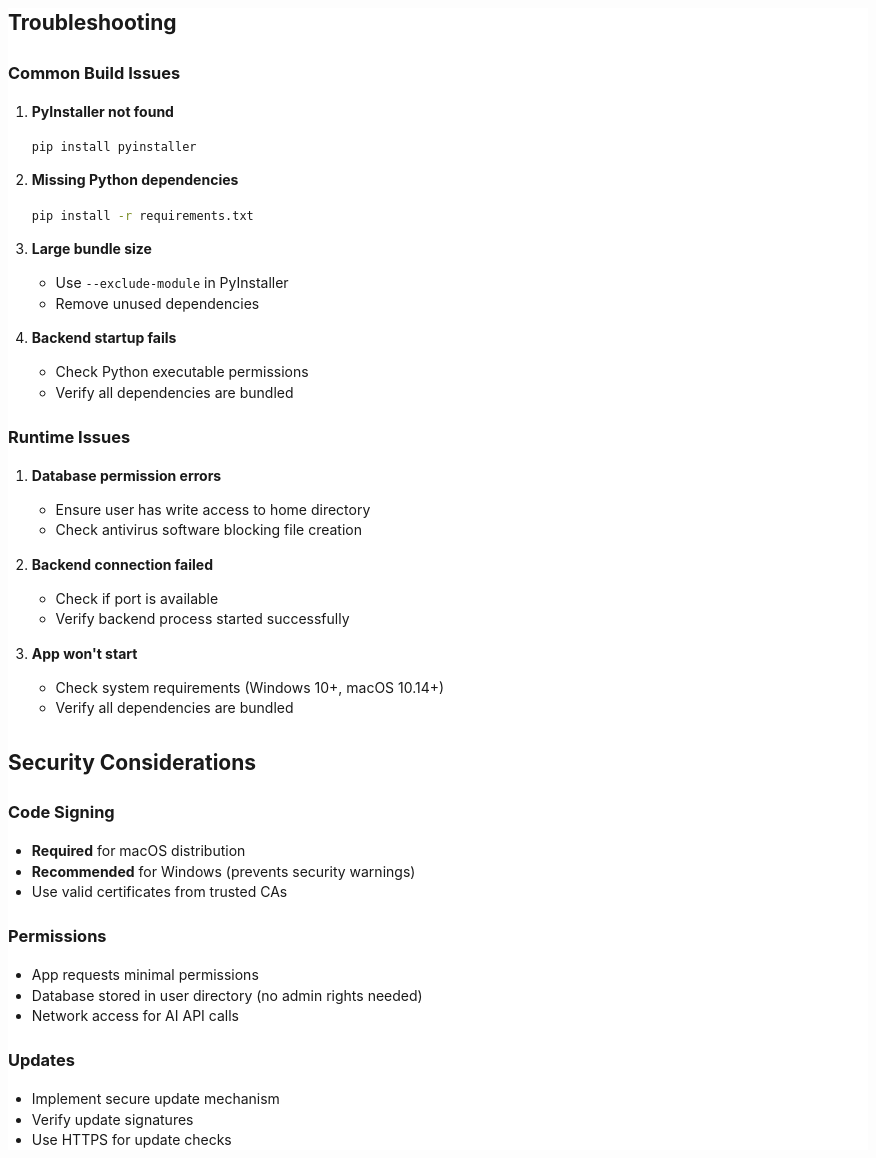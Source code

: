 ## Troubleshooting

### Common Build Issues

1. **PyInstaller not found**
   ```bash
   pip install pyinstaller
   ```

2. **Missing Python dependencies**
   ```bash
   pip install -r requirements.txt
   ```

3. **Large bundle size**
   - Use `--exclude-module` in PyInstaller
   - Remove unused dependencies

4. **Backend startup fails**
   - Check Python executable permissions
   - Verify all dependencies are bundled

### Runtime Issues

1. **Database permission errors**
   - Ensure user has write access to home directory
   - Check antivirus software blocking file creation

2. **Backend connection failed**
   - Check if port is available
   - Verify backend process started successfully

3. **App won't start**
   - Check system requirements (Windows 10+, macOS 10.14+)
   - Verify all dependencies are bundled

## Security Considerations

### Code Signing
- **Required** for macOS distribution
- **Recommended** for Windows (prevents security warnings)
- Use valid certificates from trusted CAs

### Permissions
- App requests minimal permissions
- Database stored in user directory (no admin rights needed)
- Network access for AI API calls

### Updates
- Implement secure update mechanism
- Verify update signatures
- Use HTTPS for update checks
